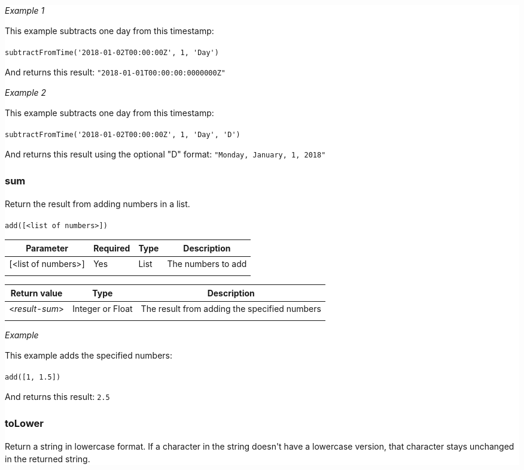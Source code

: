 *Example 1*

This example subtracts one day from this timestamp:

```
subtractFromTime('2018-01-02T00:00:00Z', 1, 'Day')
```

And returns this result: `"2018-01-01T00:00:00:0000000Z"`

*Example 2*

This example subtracts one day from this timestamp:

```
subtractFromTime('2018-01-02T00:00:00Z', 1, 'Day', 'D')
```

And returns this result using the optional "D" format: `"Monday, January, 1, 2018"`

<a name="sum"></a>

### sum

Return the result from adding numbers in a list.

```
add([<list of numbers>])
```

| Parameter | Required | Type | Description |
| --------- | -------- | ---- | ----------- |
| [\<list of numbers\>] | Yes | List | The numbers to add |
|||||

| Return value | Type | Description |
| ------------ | -----| ----------- |
| <*result-sum*> | Integer or Float | The result from adding the specified numbers |
||||

*Example*

This example adds the specified numbers:

```
add([1, 1.5])
```

And returns this result: `2.5`

<a name="toLower"></a>

### toLower

Return a string in lowercase format. If a character
in the string doesn't have a lowercase version,
that character stays unchanged in the returned string.
